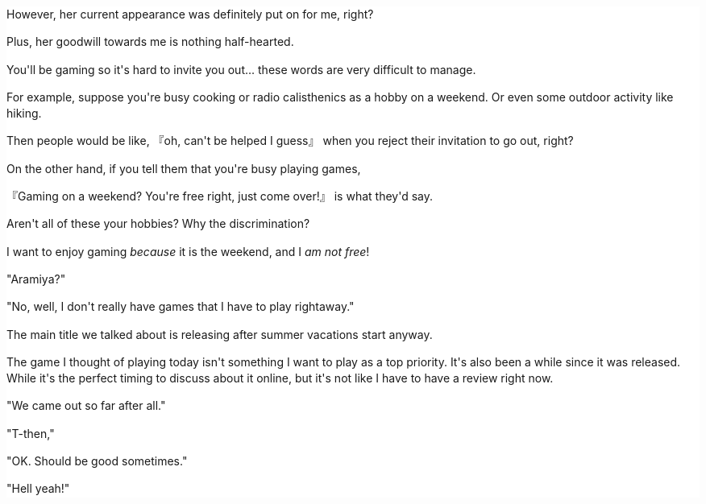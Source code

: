 However, her current appearance was definitely put on for me, right?

Plus, her goodwill towards me is nothing half-hearted.

You'll be gaming so it's hard to invite you out... these words are very difficult to manage.

For example, suppose you're busy cooking or radio calisthenics as a hobby on a weekend.
Or even some outdoor activity like hiking.

Then people would be like, 『oh, can't be helped I guess』 when you reject their invitation to go out, right?

On the other hand, if you tell them that you're busy playing games,

『Gaming on a weekend? You're free right, just come over!』 is what they'd say.

Aren't all of these your hobbies? Why the discrimination?

I want to enjoy gaming _because_ it is the weekend, and I _am not free_!

"Aramiya?"

"No, well, I don't really have games that I have to play rightaway."

The main title we talked about is releasing after summer vacations start anyway.

The game I thought of playing today isn't something I want to play as a top priority.
It's also been a while since it was released.
While it's the perfect timing to discuss about it online, but it's not like I have to have a review right now.

"We came out so far after all."

"T-then,"

"OK. Should be good sometimes."

"Hell yeah!"
